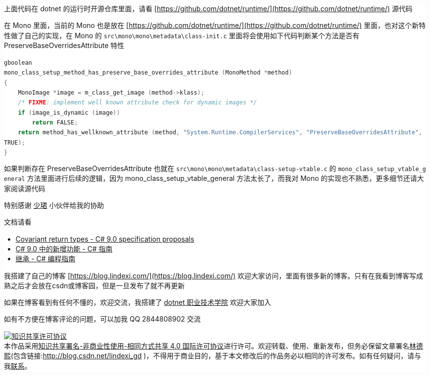 上面代码在 dotnet 的运行时开源仓库里面，请看 [https://github.com/dotnet/runtime/](https://github.com/dotnet/runtime/) 源代码

在 Mono 里面，当前的 Mono 也是放在 [https://github.com/dotnet/runtime/](https://github.com/dotnet/runtime/) 里面，也对这个新特性做了自己的实现，在 Mono 的 `src\mono\mono\metadata\class-init.c` 里面将会使用如下代码判断某个方法是否有 PreserveBaseOverridesAttribute 特性

```c
gboolean
mono_class_setup_method_has_preserve_base_overrides_attribute (MonoMethod *method)
{
	MonoImage *image = m_class_get_image (method->klass);
	/* FIXME: implement well known attribute check for dynamic images */
	if (image_is_dynamic (image))
		return FALSE;
	return method_has_wellknown_attribute (method, "System.Runtime.CompilerServices", "PreserveBaseOverridesAttribute", TRUE);
}
```

如果判断存在 PreserveBaseOverridesAttribute 也就在 `src\mono\mono\metadata\class-setup-vtable.c` 的 `mono_class_setup_vtable_general` 方法里面进行后续的逻辑，因为 mono_class_setup_vtable_general 方法太长了，而我对 Mono 的实现也不熟悉，更多细节还请大家阅读源代码

特别感谢 [少珺](https://blog.sdlsj.net/) 小伙伴给我的协助

文档请看

- [Covariant return types - C# 9.0 specification proposals](https://docs.microsoft.com/en-us/dotnet/csharp/language-reference/proposals/csharp-9.0/covariant-returns?WT.mc_id=WD-MVP-5003260 )
- [C# 9.0 中的新增功能 - C# 指南](https://docs.microsoft.com/zh-cn/dotnet/csharp/whats-new/csharp-9?WT.mc_id=WD-MVP-5003260 )
- [继承 - C# 编程指南](https://docs.microsoft.com/zh-cn/dotnet/csharp/programming-guide/classes-and-structs/inheritance?WT.mc_id=WD-MVP-5003260 )



我搭建了自己的博客 [https://blog.lindexi.com/](https://blog.lindexi.com/) 欢迎大家访问，里面有很多新的博客。只有在我看到博客写成熟之后才会放在csdn或博客园，但是一旦发布了就不再更新

如果在博客看到有任何不懂的，欢迎交流，我搭建了 [dotnet 职业技术学院](https://t.me/dotnet_campus) 欢迎大家加入

如有不方便在博客评论的问题，可以加我 QQ 2844808902 交流

<a rel="license" href="http://creativecommons.org/licenses/by-nc-sa/4.0/"><img alt="知识共享许可协议" style="border-width:0" src="https://licensebuttons.net/l/by-nc-sa/4.0/88x31.png" /></a><br />本作品采用<a rel="license" href="http://creativecommons.org/licenses/by-nc-sa/4.0/">知识共享署名-非商业性使用-相同方式共享 4.0 国际许可协议</a>进行许可。欢迎转载、使用、重新发布，但务必保留文章署名[林德熙](http://blog.csdn.net/lindexi_gd)(包含链接:http://blog.csdn.net/lindexi_gd )，不得用于商业目的，基于本文修改后的作品务必以相同的许可发布。如有任何疑问，请与我[联系](mailto:lindexi_gd@163.com)。